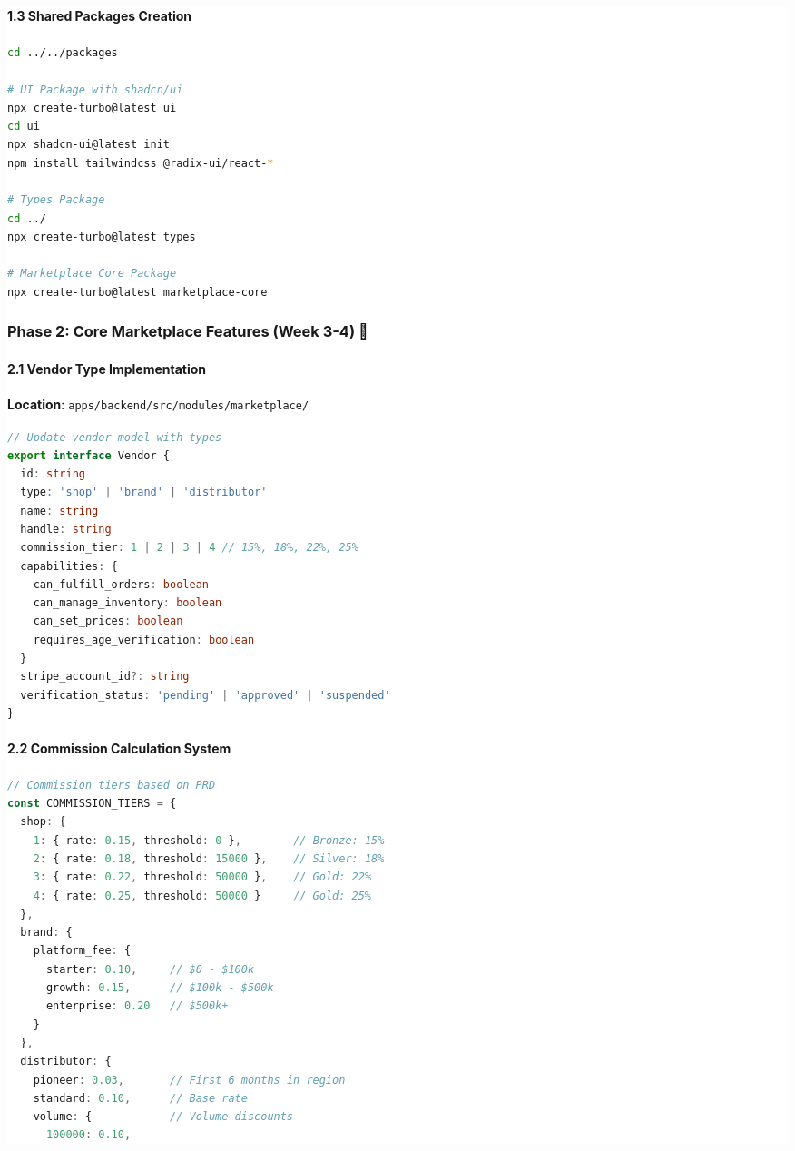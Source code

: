 #### 1.3 Shared Packages Creation
```bash
cd ../../packages

# UI Package with shadcn/ui
npx create-turbo@latest ui
cd ui
npx shadcn-ui@latest init
npm install tailwindcss @radix-ui/react-*

# Types Package
cd ../
npx create-turbo@latest types

# Marketplace Core Package
npx create-turbo@latest marketplace-core
```

### Phase 2: Core Marketplace Features (Week 3-4) 💼

#### 2.1 Vendor Type Implementation
**Location**: `apps/backend/src/modules/marketplace/`

```typescript
// Update vendor model with types
export interface Vendor {
  id: string
  type: 'shop' | 'brand' | 'distributor'
  name: string
  handle: string
  commission_tier: 1 | 2 | 3 | 4 // 15%, 18%, 22%, 25%
  capabilities: {
    can_fulfill_orders: boolean
    can_manage_inventory: boolean
    can_set_prices: boolean
    requires_age_verification: boolean
  }
  stripe_account_id?: string
  verification_status: 'pending' | 'approved' | 'suspended'
}
```

#### 2.2 Commission Calculation System
```typescript
// Commission tiers based on PRD
const COMMISSION_TIERS = {
  shop: {
    1: { rate: 0.15, threshold: 0 },        // Bronze: 15%
    2: { rate: 0.18, threshold: 15000 },    // Silver: 18%
    3: { rate: 0.22, threshold: 50000 },    // Gold: 22%
    4: { rate: 0.25, threshold: 50000 }     // Gold: 25%
  },
  brand: {
    platform_fee: {
      starter: 0.10,     // $0 - $100k
      growth: 0.15,      // $100k - $500k
      enterprise: 0.20   // $500k+
    }
  },
  distributor: {
    pioneer: 0.03,       // First 6 months in region
    standard: 0.10,      // Base rate
    volume: {            // Volume discounts
      100000: 0.10,
```